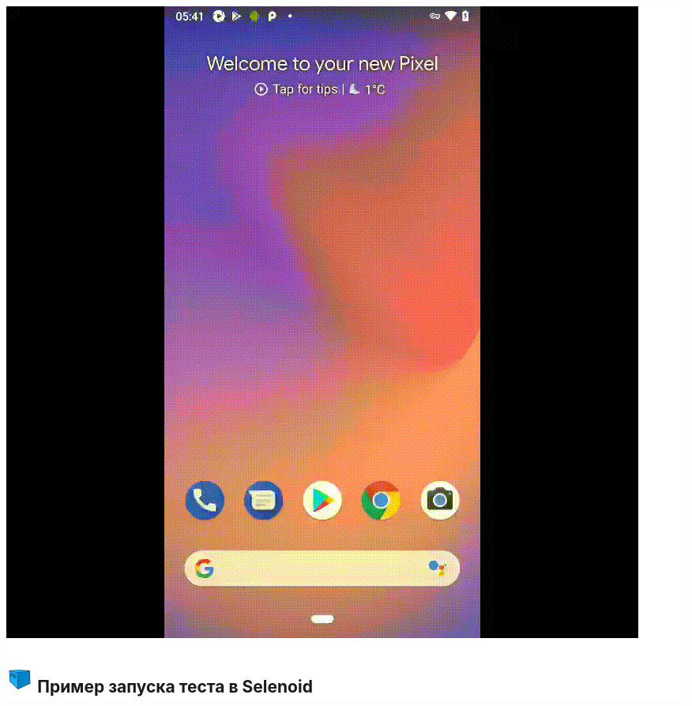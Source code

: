 ![BrowserStack Video](images/gif/wikipedia_video.gif)

## <img width="4%" title="Selenoid" src="images/logo/Selenoid.svg"> Пример запуска теста в Selenoid
